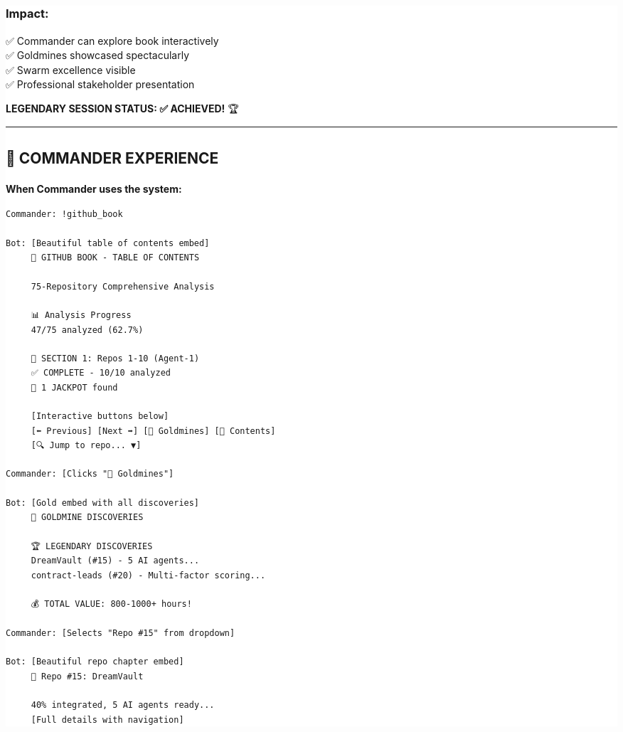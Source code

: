 ### **Impact:**
✅ Commander can explore book interactively  
✅ Goldmines showcased spectacularly  
✅ Swarm excellence visible  
✅ Professional stakeholder presentation  

**LEGENDARY SESSION STATUS: ✅ ACHIEVED!** 🏆

---

## 🎯 **COMMANDER EXPERIENCE**

**When Commander uses the system:**

```discord
Commander: !github_book

Bot: [Beautiful table of contents embed]
     📑 GITHUB BOOK - TABLE OF CONTENTS
     
     75-Repository Comprehensive Analysis
     
     📊 Analysis Progress
     47/75 analyzed (62.7%)
     
     👥 SECTION 1: Repos 1-10 (Agent-1)
     ✅ COMPLETE - 10/10 analyzed
     💎 1 JACKPOT found
     
     [Interactive buttons below]
     [⬅️ Previous] [Next ➡️] [💎 Goldmines] [📑 Contents]
     [🔍 Jump to repo... ▼]

Commander: [Clicks "💎 Goldmines"]

Bot: [Gold embed with all discoveries]
     💎 GOLDMINE DISCOVERIES
     
     🏆 LEGENDARY DISCOVERIES
     DreamVault (#15) - 5 AI agents...
     contract-leads (#20) - Multi-factor scoring...
     
     💰 TOTAL VALUE: 800-1000+ hours!

Commander: [Selects "Repo #15" from dropdown]

Bot: [Beautiful repo chapter embed]
     💎 Repo #15: DreamVault
     
     40% integrated, 5 AI agents ready...
     [Full details with navigation]
```
